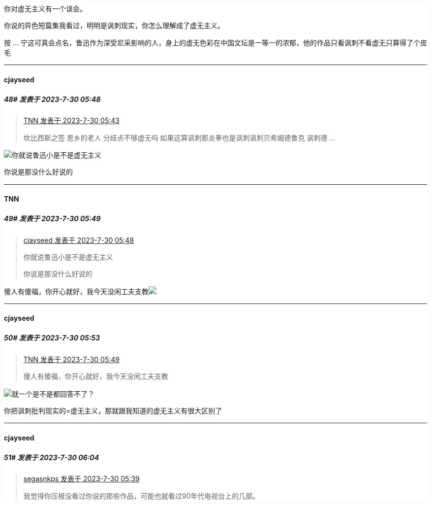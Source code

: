 你对虚无主义有一个误会。

你说的异色短篇集我看过，明明是讽刺现实，你怎么理解成了虚无主义。

按 ...</blockquote>
宁这可真会点名，鲁迅作为深受尼采影响的人，身上的虚无色彩在中国文坛是一等一的浓郁，他的作品只看讽刺不看虚无只算得了个皮毛

*****

####  cjayseed  
##### 48#       发表于 2023-7-30 05:48

<blockquote><a href="httphttps://bbs.saraba1st.com/2b/forum.php?mod=redirect&amp;goto=findpost&amp;pid=61838689&amp;ptid=2146327" target="_blank">TNN 发表于 2023-7-30 05:43</a>

坎比西斯之签 思乡的老人 分歧点不够虚无吗 如果这算讽刺那炎拳也是讽刺讽刺贝希姆德鲁克 讽刺德 ...</blockquote>
<img src="https://static.saraba1st.com/image/smiley/face2017/001.png" referrerpolicy="no-referrer">你就说鲁迅小是不是虚无主义

你说是那没什么好说的

*****

####  TNN  
##### 49#       发表于 2023-7-30 05:49

<blockquote><a href="httphttps://bbs.saraba1st.com/2b/forum.php?mod=redirect&amp;goto=findpost&amp;pid=61838696&amp;ptid=2146327" target="_blank">cjayseed 发表于 2023-7-30 05:48</a>

你就说鲁迅小是不是虚无主义

你说是那没什么好说的</blockquote>
傻人有傻福，你开心就好，我今天没闲工夫支教<img src="https://static.saraba1st.com/image/smiley/face2017/053.png" referrerpolicy="no-referrer">

*****

####  cjayseed  
##### 50#       发表于 2023-7-30 05:53

<blockquote><a href="httphttps://bbs.saraba1st.com/2b/forum.php?mod=redirect&amp;goto=findpost&amp;pid=61838698&amp;ptid=2146327" target="_blank">TNN 发表于 2023-7-30 05:49</a>

傻人有傻福，你开心就好，我今天没闲工夫支教</blockquote>
<img src="https://static.saraba1st.com/image/smiley/carton2017/001.png" referrerpolicy="no-referrer">就一个是不是都回答不了？

你把讽刺批判现实的=虚无主义，那就跟我知道的虚无主义有很大区别了

*****

####  cjayseed  
##### 51#       发表于 2023-7-30 06:04

<blockquote><a href="httphttps://bbs.saraba1st.com/2b/forum.php?mod=redirect&amp;goto=findpost&amp;pid=61838686&amp;ptid=2146327" target="_blank">segasnkps 发表于 2023-7-30 05:39</a>

我觉得你压根没看过你说的那些作品，可能也就看过90年代电视台上的几部。
